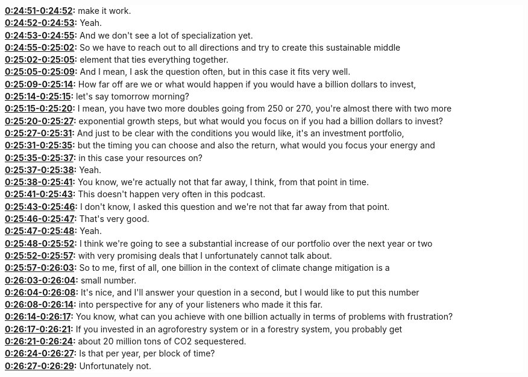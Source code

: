 **[0:24:51-0:24:52](https://investinginregenerativeagriculture.com/2020/07/28/richard-focken#t=0:24:51):**  make it work.  
**[0:24:52-0:24:53](https://investinginregenerativeagriculture.com/2020/07/28/richard-focken#t=0:24:52):**  Yeah.  
**[0:24:53-0:24:55](https://investinginregenerativeagriculture.com/2020/07/28/richard-focken#t=0:24:53):**  And we don't see a lot of specialization yet.  
**[0:24:55-0:25:02](https://investinginregenerativeagriculture.com/2020/07/28/richard-focken#t=0:24:55):**  So we have to reach out to all directions and try to create this sustainable middle  
**[0:25:02-0:25:05](https://investinginregenerativeagriculture.com/2020/07/28/richard-focken#t=0:25:02):**  element that ties everything together.  
**[0:25:05-0:25:09](https://investinginregenerativeagriculture.com/2020/07/28/richard-focken#t=0:25:05):**  And I mean, I ask the question often, but in this case it fits very well.  
**[0:25:09-0:25:14](https://investinginregenerativeagriculture.com/2020/07/28/richard-focken#t=0:25:09):**  How far off are we or what would happen if you would have a billion dollars to invest,  
**[0:25:14-0:25:15](https://investinginregenerativeagriculture.com/2020/07/28/richard-focken#t=0:25:14):**  let's say tomorrow morning?  
**[0:25:15-0:25:20](https://investinginregenerativeagriculture.com/2020/07/28/richard-focken#t=0:25:15):**  I mean, you have two more doubles going from 250 or 270, you're almost there with two more  
**[0:25:20-0:25:27](https://investinginregenerativeagriculture.com/2020/07/28/richard-focken#t=0:25:20):**  exponential growth steps, but what would you focus on if you had a billion dollars to invest?  
**[0:25:27-0:25:31](https://investinginregenerativeagriculture.com/2020/07/28/richard-focken#t=0:25:27):**  And just to be clear with the conditions you would like, it's an investment portfolio,  
**[0:25:31-0:25:35](https://investinginregenerativeagriculture.com/2020/07/28/richard-focken#t=0:25:31):**  but the timing you can choose and also the return, what would you focus your energy and  
**[0:25:35-0:25:37](https://investinginregenerativeagriculture.com/2020/07/28/richard-focken#t=0:25:35):**  in this case your resources on?  
**[0:25:37-0:25:38](https://investinginregenerativeagriculture.com/2020/07/28/richard-focken#t=0:25:37):**  Yeah.  
**[0:25:38-0:25:41](https://investinginregenerativeagriculture.com/2020/07/28/richard-focken#t=0:25:38):**  You know, we're actually not that far away, I think, from that point in time.  
**[0:25:41-0:25:43](https://investinginregenerativeagriculture.com/2020/07/28/richard-focken#t=0:25:41):**  This doesn't happen very often in this podcast.  
**[0:25:43-0:25:46](https://investinginregenerativeagriculture.com/2020/07/28/richard-focken#t=0:25:43):**  I don't know, I asked this question and we're not that far away from that point.  
**[0:25:46-0:25:47](https://investinginregenerativeagriculture.com/2020/07/28/richard-focken#t=0:25:46):**  That's very good.  
**[0:25:47-0:25:48](https://investinginregenerativeagriculture.com/2020/07/28/richard-focken#t=0:25:47):**  Yeah.  
**[0:25:48-0:25:52](https://investinginregenerativeagriculture.com/2020/07/28/richard-focken#t=0:25:48):**  I think we're going to see a substantial increase of our portfolio over the next year or two  
**[0:25:52-0:25:57](https://investinginregenerativeagriculture.com/2020/07/28/richard-focken#t=0:25:52):**  with very promising deals that I unfortunately cannot talk about.  
**[0:25:57-0:26:03](https://investinginregenerativeagriculture.com/2020/07/28/richard-focken#t=0:25:57):**  So to me, first of all, one billion in the context of climate change mitigation is a  
**[0:26:03-0:26:04](https://investinginregenerativeagriculture.com/2020/07/28/richard-focken#t=0:26:03):**  small number.  
**[0:26:04-0:26:08](https://investinginregenerativeagriculture.com/2020/07/28/richard-focken#t=0:26:04):**  It's nice, and I'll answer your question in a second, but I would like to put this number  
**[0:26:08-0:26:14](https://investinginregenerativeagriculture.com/2020/07/28/richard-focken#t=0:26:08):**  into perspective for any of your listeners who made it this far.  
**[0:26:14-0:26:17](https://investinginregenerativeagriculture.com/2020/07/28/richard-focken#t=0:26:14):**  You know, what can you achieve with one billion actually in terms of problems with frustration?  
**[0:26:17-0:26:21](https://investinginregenerativeagriculture.com/2020/07/28/richard-focken#t=0:26:17):**  If you invested in an agroforestry system or in a forestry system, you probably get  
**[0:26:21-0:26:24](https://investinginregenerativeagriculture.com/2020/07/28/richard-focken#t=0:26:21):**  about 20 million tons of CO2 sequestered.  
**[0:26:24-0:26:27](https://investinginregenerativeagriculture.com/2020/07/28/richard-focken#t=0:26:24):**  Is that per year, per block of time?  
**[0:26:27-0:26:29](https://investinginregenerativeagriculture.com/2020/07/28/richard-focken#t=0:26:27):**  Unfortunately not.  